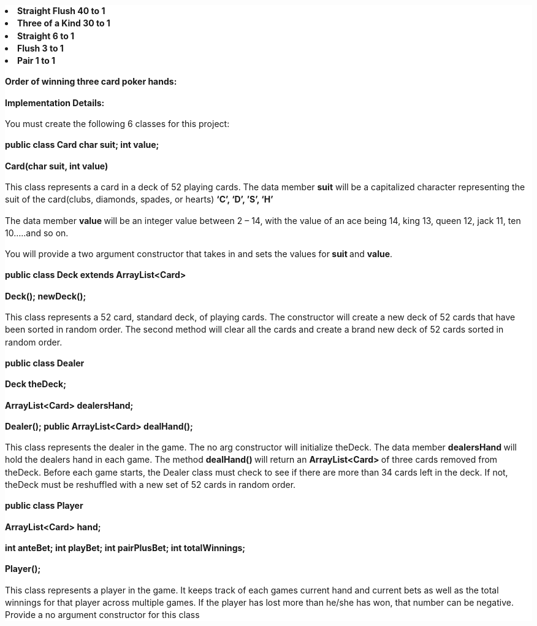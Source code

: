  <li><strong>Straight Flush 40 to 1</strong></li>

 <li><strong>Three of a Kind 30 to 1</strong></li>

 <li><strong>Straight 6 to 1</strong></li>

 <li><strong>Flush    3 to 1</strong></li>

 <li><strong>Pair 1 to 1</strong></li>

</ul>

<strong>Order of winning three card poker hands:</strong>

<strong>Implementation Details:</strong>

You must create the following 6 classes for this project:

<strong>public class Card char suit; int value;</strong>

<strong>Card(char suit, int value)</strong>

This class represents a card in a deck of 52 playing cards. The data member <strong>suit</strong> will be a capitalized character representing the suit of the card(clubs, diamonds, spades, or hearts) <strong>‘C’, ‘D’, ’S’, ‘H’</strong>

The data member <strong>value </strong>will be an integer value between 2 – 14, with the value of an ace being 14, king 13, queen 12, jack 11, ten 10…..and so on.

You will provide a two argument constructor that takes in and sets the values for<strong> suit </strong>and <strong>value</strong>.

<strong>public class Deck extends ArrayList&lt;Card&gt;</strong>

<strong>Deck(); newDeck();</strong>

This class represents a 52 card, standard deck, of playing cards. The constructor will create a new deck of 52 cards that have been sorted in random order. The second method will clear all the cards and create a brand new deck of 52 cards sorted in random order.

<strong>public class Dealer</strong>

<strong>Deck theDeck;</strong>

<strong>ArrayList&lt;Card&gt; dealersHand;</strong>

<strong>Dealer(); public ArrayList&lt;Card&gt; dealHand();</strong>

This class represents the dealer in the game. The no arg constructor will initialize theDeck. The data member <strong>dealersHand </strong>will hold the dealers hand in each game. The method <strong>dealHand() </strong>will return an <strong>ArrayList&lt;Card&gt; </strong>of three cards removed from theDeck. Before each game starts, the Dealer class must check to see if there are more than 34 cards left in the deck. If not, theDeck must be reshuffled with a new set of 52 cards in random order.

<strong>public class Player</strong>

<strong>ArrayList&lt;Card&gt; hand;</strong>

<strong>int anteBet; int playBet; int pairPlusBet; int totalWinnings;</strong>

<strong>Player();</strong>

This class represents a player in the game. It keeps track of each games current hand and current bets as well as the total winnings for that player across multiple games. If the player has lost more than he/she has won, that number can be negative. Provide a no argument constructor for this class
